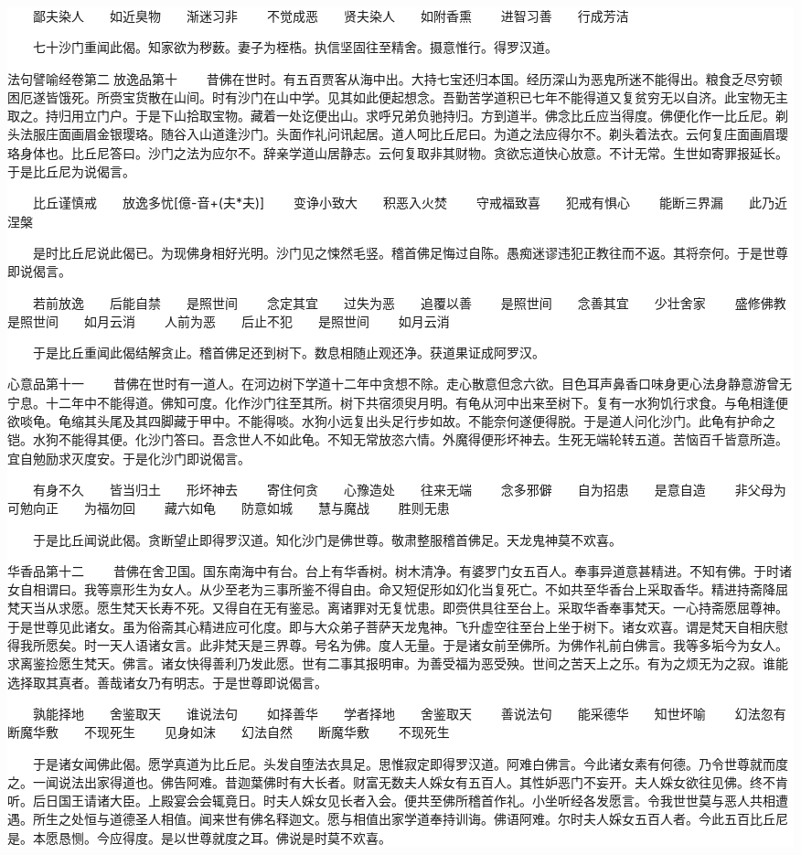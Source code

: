 　　鄙夫染人　　如近臭物　　渐迷习非
　　不觉成恶　　贤夫染人　　如附香熏
　　进智习善　　行成芳洁

　　七十沙门重闻此偈。知家欲为秽薮。妻子为桎梏。执信坚固往至精舍。摄意惟行。得罗汉道。

法句譬喻经卷第二
放逸品第十
　　昔佛在世时。有五百贾客从海中出。大持七宝还归本国。经历深山为恶鬼所迷不能得出。粮食乏尽穷顿困厄遂皆饿死。所赍宝货散在山间。时有沙门在山中学。见其如此便起想念。吾勤苦学道积已七年不能得道又复贫穷无以自济。此宝物无主取之。持归用立门户。于是下山拾取宝物。藏着一处讫便出山。求呼兄弟负驰持归。方到道半。佛念比丘应当得度。佛便化作一比丘尼。剃头法服庄面画眉金银璎珞。随谷入山道逢沙门。头面作礼问讯起居。道人呵比丘尼曰。为道之法应得尔不。剃头着法衣。云何复庄面画眉璎珞身体也。比丘尼答曰。沙门之法为应尔不。辞亲学道山居静志。云何复取非其财物。贪欲忘道快心放意。不计无常。生世如寄罪报延长。于是比丘尼为说偈言。

　　比丘谨慎戒　　放逸多忧[億-音+(夫*夫)]
　　变诤小致大　　积恶入火焚
　　守戒福致喜　　犯戒有惧心
　　能断三界漏　　此乃近涅槃

　　是时比丘尼说此偈已。为现佛身相好光明。沙门见之悚然毛竖。稽首佛足悔过自陈。愚痴迷谬违犯正教往而不返。其将奈何。于是世尊即说偈言。

　　若前放逸　　后能自禁　　是照世间
　　念定其宜　　过失为恶　　追覆以善
　　是照世间　　念善其宜　　少壮舍家
　　盛修佛教　　是照世间　　如月云消
　　人前为恶　　后止不犯　　是照世间
　　如月云消

　　于是比丘重闻此偈结解贪止。稽首佛足还到树下。数息相随止观还净。获道果证成阿罗汉。

心意品第十一
　　昔佛在世时有一道人。在河边树下学道十二年中贪想不除。走心散意但念六欲。目色耳声鼻香口味身更心法身静意游曾无宁息。十二年中不能得道。佛知可度。化作沙门往至其所。树下共宿须臾月明。有龟从河中出来至树下。复有一水狗饥行求食。与龟相逢便欲啖龟。龟缩其头尾及其四脚藏于甲中。不能得啖。水狗小远复出头足行步如故。不能奈何遂便得脱。于是道人问化沙门。此龟有护命之铠。水狗不能得其便。化沙门答曰。吾念世人不如此龟。不知无常放恣六情。外魔得便形坏神去。生死无端轮转五道。苦恼百千皆意所造。宜自勉励求灭度安。于是化沙门即说偈言。

　　有身不久　　皆当归土　　形坏神去
　　寄住何贪　　心豫造处　　往来无端
　　念多邪僻　　自为招患　　是意自造
　　非父母为　　可勉向正　　为福勿回
　　藏六如龟　　防意如城　　慧与魔战
　　胜则无患

　　于是比丘闻说此偈。贪断望止即得罗汉道。知化沙门是佛世尊。敬肃整服稽首佛足。天龙鬼神莫不欢喜。

华香品第十二
　　昔佛在舍卫国。国东南海中有台。台上有华香树。树木清净。有婆罗门女五百人。奉事异道意甚精进。不知有佛。于时诸女自相谓曰。我等禀形生为女人。从少至老为三事所鉴不得自由。命又短促形如幻化当复死亡。不如共至华香台上采取香华。精进持斋降屈梵天当从求愿。愿生梵天长寿不死。又得自在无有鉴忌。离诸罪对无复忧患。即赍供具往至台上。采取华香奉事梵天。一心持斋愿屈尊神。于是世尊见此诸女。虽为俗斋其心精进应可化度。即与大众弟子菩萨天龙鬼神。飞升虚空往至台上坐于树下。诸女欢喜。谓是梵天自相庆慰得我所愿矣。时一天人语诸女言。此非梵天是三界尊。号名为佛。度人无量。于是诸女前至佛所。为佛作礼前白佛言。我等多垢今为女人。求离鉴捡愿生梵天。佛言。诸女快得善利乃发此愿。世有二事其报明审。为善受福为恶受殃。世间之苦天上之乐。有为之烦无为之寂。谁能选择取其真者。善哉诸女乃有明志。于是世尊即说偈言。

　　孰能择地　　舍鉴取天　　谁说法句
　　如择善华　　学者择地　　舍鉴取天
　　善说法句　　能采德华　　知世坏喻
　　幻法忽有　　断魔华敷　　不现死生
　　见身如沫　　幻法自然　　断魔华敷
　　不现死生

　　于是诸女闻佛此偈。愿学真道为比丘尼。头发自堕法衣具足。思惟寂定即得罗汉道。阿难白佛言。今此诸女素有何德。乃令世尊就而度之。一闻说法出家得道也。佛告阿难。昔迦葉佛时有大长者。财富无数夫人婇女有五百人。其性妒恶门不妄开。夫人婇女欲往见佛。终不肯听。后日国王请诸大臣。上殿宴会会辄竟日。时夫人婇女见长者入会。便共至佛所稽首作礼。小坐听经各发愿言。令我世世莫与恶人共相遭遇。所生之处恒与道德圣人相值。闻来世有佛名释迦文。愿与相值出家学道奉持训诲。佛语阿难。尔时夫人婇女五百人者。今此五百比丘尼是。本愿恳恻。今应得度。是以世尊就度之耳。佛说是时莫不欢喜。
